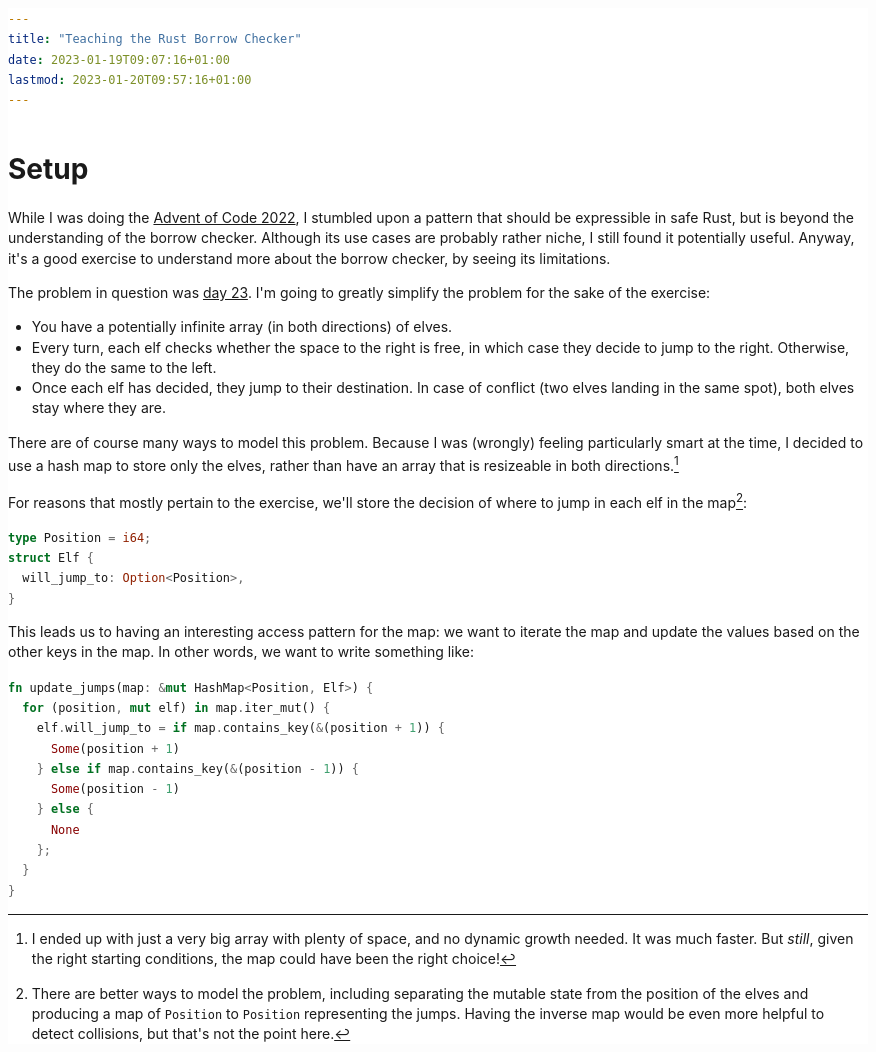 ```yaml
---
title: "Teaching the Rust Borrow Checker"
date: 2023-01-19T09:07:16+01:00
lastmod: 2023-01-20T09:57:16+01:00
---
```


# Setup

While I was doing the [Advent of Code 2022](https://adventofcode.com/2022), I
stumbled upon a pattern that should be expressible in safe Rust, but is beyond
the understanding of the borrow checker. Although its use cases are probably
rather niche, I still found it potentially useful. Anyway, it's a good exercise
to understand more about the borrow checker, by seeing its limitations.

The problem in question was [day 23](https://adventofcode.com/2022/day/23). I'm
going to greatly simplify the problem for the sake of the exercise:
 - You have a potentially infinite array (in both directions) of elves.
 - Every turn, each elf checks whether the space to the right is free, in which
   case they decide to jump to the right. Otherwise, they do the same to the
   left.
 - Once each elf has decided, they jump to their destination. In case of
   conflict (two elves landing in the same spot), both elves stay where they
   are.

There are of course many ways to model this problem. Because I was (wrongly)
feeling particularly smart at the time, I decided to use a hash map to store
only the elves, rather than have an array that is resizeable in both
directions.[^1]

[^1]: I ended up with just a very big array with plenty of space, and no dynamic
growth needed. It was much faster. But *still*, given the right starting
conditions, the map could have been the right choice!

For reasons that mostly pertain to the exercise, we'll store the decision of
where to jump in each elf in the map[^2]:

[^2]: There are better ways to model the problem, including separating the
mutable state from the position of the elves and producing a map of `Position`
to `Position` representing the jumps. Having the inverse map would be even more
helpful to detect collisions, but that's not the point here.

```rust
type Position = i64;
struct Elf {
  will_jump_to: Option<Position>,
}
```

This leads us to having an interesting access pattern for the map: we want to
iterate the map and update the values based on the other keys in the map. In
other words, we want to write something like:

```rust
fn update_jumps(map: &mut HashMap<Position, Elf>) {
  for (position, mut elf) in map.iter_mut() {
    elf.will_jump_to = if map.contains_key(&(position + 1)) {
      Some(position + 1)
    } else if map.contains_key(&(position - 1)) {
      Some(position - 1)
    } else {
      None
    };
  }
}
```


[^safe]: I haven't actually run into problems with this code, but it might
[^box]: The key difference here is that iterating over the key doesn't iterate
[^clone_view]: Yes, we can just copy the reference. It's okay to have several immutable
[^clone_accessor]: No, that would lead to multiple _mutable_ references to the map.
[^debug]: No for both, since that would require at some point to have an immutable